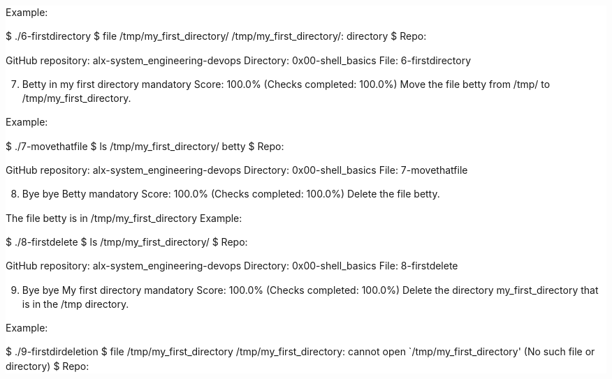 Example:

$ ./6-firstdirectory
$ file /tmp/my_first_directory/
/tmp/my_first_directory/: directory
$
Repo:

GitHub repository: alx-system_engineering-devops
Directory: 0x00-shell_basics
File: 6-firstdirectory
  
7. Betty in my first directory
mandatory
Score: 100.0% (Checks completed: 100.0%)
Move the file betty from /tmp/ to /tmp/my_first_directory.

Example:

$ ./7-movethatfile
$ ls /tmp/my_first_directory/
betty
$
Repo:

GitHub repository: alx-system_engineering-devops
Directory: 0x00-shell_basics
File: 7-movethatfile
  
8. Bye bye Betty
mandatory
Score: 100.0% (Checks completed: 100.0%)
Delete the file betty.

The file betty is in /tmp/my_first_directory
Example:

$ ./8-firstdelete
$ ls /tmp/my_first_directory/
$
Repo:

GitHub repository: alx-system_engineering-devops
Directory: 0x00-shell_basics
File: 8-firstdelete
  
9. Bye bye My first directory
mandatory
Score: 100.0% (Checks completed: 100.0%)
Delete the directory my_first_directory that is in the /tmp directory.

Example:

$ ./9-firstdirdeletion
$ file /tmp/my_first_directory
/tmp/my_first_directory: cannot open `/tmp/my_first_directory' (No such file or directory)
$
Repo:
